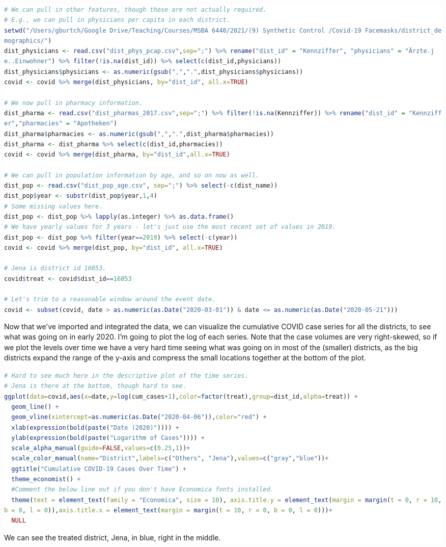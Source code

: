 ``` r
# We can pull in other features, though these are not actually required. 
# E.g., we can pull in physicians per capita in each district. 
setwd("/Users/gburtch/Google Drive/Teaching/Courses/MSBA 6440/2021/(9) Synthetic Control /Covid-19 Facemasks/district_demographics/")
dist_physicians <- read.csv("dist_phys_pcap.csv",sep=";") %>% rename("dist_id" = "Kennziffer", "physicians" = "Ärzte.je..Einwohner") %>% filter(!is.na(dist_id)) %>% select(c(dist_id,physicians))
dist_physicians$physicians <- as.numeric(gsub(",",".",dist_physicians$physicians))
covid <- covid %>% merge(dist_physicians, by="dist_id", all.x=TRUE)

# We now pull in pharmacy information.
dist_pharma <- read.csv("dist_pharmas_2017.csv",sep=";") %>% filter(!is.na(Kennziffer)) %>% rename("dist_id" = "Kennziffer","pharmacies" = "Apotheken")
dist_pharma$pharmacies <- as.numeric(gsub(",",".",dist_pharma$pharmacies))
dist_pharma <- dist_pharma %>% select(c(dist_id,pharmacies))
covid <- covid %>% merge(dist_pharma, by="dist_id",all.x=TRUE)

# We can pull in population information by age, and so on now as well.
dist_pop <- read.csv("dist_pop_age.csv", sep=";") %>% select(-c(dist_name))
dist_pop$year <- substr(dist_pop$year,1,4) 
# Some missing values here.
dist_pop <- dist_pop %>% lapply(as.integer) %>% as.data.frame()
# We have yearly values for 3 years - let's just use the most recent set of values in 2019.
dist_pop <- dist_pop %>% filter(year==2019) %>% select(-c(year))
covid <- covid %>% merge(dist_pop, by="dist_id", all.x=TRUE)

# Jena is district id 16053. 
covid$treat <- covid$dist_id==16053

# Let's trim to a reasonable window around the event date. 
covid <- subset(covid, date > as.numeric(as.Date("2020-03-01")) & date <= as.numeric(as.Date("2020-05-21")))
```

Now that we’ve imported and integrated the data, we can visualize the
cumulative COVID case series for all the districts, to see what was
going on in early 2020. I’m going to plot the log of each series. Note
that the case volumes are very right-skewed, so if we plot the levels
over time we have a very hard time seeing what was going on in most of
the (smaller) districts, as the big districts expand the range of the
y-axis and compress the small locations together at the bottom of the
plot.

``` r
# Hard to see much here in the descriptive plot of the time series.
# Jena is there at the bottom, though hard to see. 
ggplot(data=covid,aes(x=date,y=log(cum_cases+1),color=factor(treat),group=dist_id,alpha=treat)) +
  geom_line() +
  geom_vline(xintercept=as.numeric(as.Date("2020-04-06")),color="red") + 
  xlab(expression(bold(paste("Date (2020)")))) +  
  ylab(expression(bold(paste("Logarithm of Cases")))) + 
  scale_alpha_manual(guide=FALSE,values=c(0.25,1))+
  scale_color_manual(name="District",labels=c("Others", "Jena"),values=c("gray","blue"))+
  ggtitle("Cumulative COVID-19 Cases Over Time") +
  theme_economist() +
  #Comment the below line out if you don't have Economica fonts installed.
  theme(text = element_text(family = "Economica", size = 10), axis.title.y = element_text(margin = margin(t = 0, r = 10, b = 0, l = 0)),axis.title.x = element_text(margin = margin(t = 10, r = 0, b = 0, l = 0)))+
  NULL
```
We can see the treated district, Jena, in blue, right in the middle.
